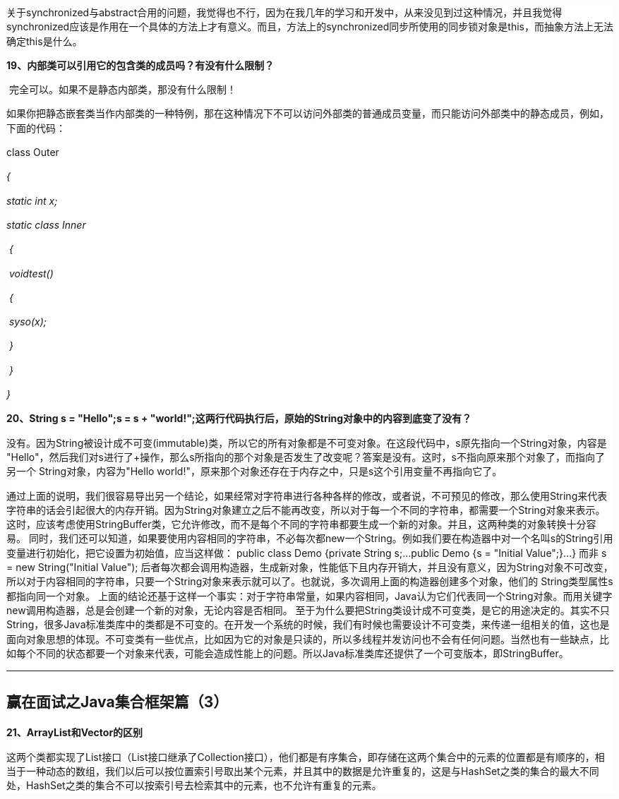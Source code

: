 ​        关于synchronized与abstract合用的问题，我觉得也不行，因为在我几年的学习和开发中，从来没见到过这种情况，并且我觉得synchronized应该是作用在一个具体的方法上才有意义。而且，方法上的synchronized同步所使用的同步锁对象是this，而抽象方法上无法确定this是什么。

**19、内部类可以引用它的包含类的成员吗？有没有什么限制？**

​        完全可以。如果不是静态内部类，那没有什么限制！

​        如果你把静态嵌套类当作内部类的一种特例，那在这种情况下不可以访问外部类的普通成员变量，而只能访问外部类中的静态成员，例如，下面的代码：

class Outer

*{*

*static int x;*

*static class Inner*

​    *{*

​        *voidtest()*

​        *{*

​              *syso(x);*

​        *}*

​    *}*

*}*

**20、String s = "Hello";s = s + "world!";这两行代码执行后，原始的String对象中的内容到底变了没有？**

​        没有。因为String被设计成不可变(immutable)类，所以它的所有对象都是不可变对象。在这段代码中，s原先指向一个String对象，内容是 "Hello"，然后我们对s进行了+操作，那么s所指向的那个对象是否发生了改变呢？答案是没有。这时，s不指向原来那个对象了，而指向了另一个 String对象，内容为"Hello world!"，原来那个对象还存在于内存之中，只是s这个引用变量不再指向它了。

​        通过上面的说明，我们很容易导出另一个结论，如果经常对字符串进行各种各样的修改，或者说，不可预见的修改，那么使用String来代表字符串的话会引起很大的内存开销。因为String对象建立之后不能再改变，所以对于每一个不同的字符串，都需要一个String对象来表示。这时，应该考虑使用StringBuffer类，它允许修改，而不是每个不同的字符串都要生成一个新的对象。并且，这两种类的对象转换十分容易。
        同时，我们还可以知道，如果要使用内容相同的字符串，不必每次都new一个String。例如我们要在构造器中对一个名叫s的String引用变量进行初始化，把它设置为初始值，应当这样做：
public class Demo {private String s;...public Demo {s = "Initial Value";}...}
而非
s = new String("Initial Value");
后者每次都会调用构造器，生成新对象，性能低下且内存开销大，并且没有意义，因为String对象不可改变，所以对于内容相同的字符串，只要一个String对象来表示就可以了。也就说，多次调用上面的构造器创建多个对象，他们的            String类型属性s都指向同一个对象。
上面的结论还基于这样一个事实：对于字符串常量，如果内容相同，Java认为它们代表同一个String对象。而用关键字new调用构造器，总是会创建一个新的对象，无论内容是否相同。
        至于为什么要把String类设计成不可变类，是它的用途决定的。其实不只String，很多Java标准类库中的类都是不可变的。在开发一个系统的时候，我们有时候也需要设计不可变类，来传递一组相关的值，这也是面向对象思想的体现。不可变类有一些优点，比如因为它的对象是只读的，所以多线程并发访问也不会有任何问题。当然也有一些缺点，比如每个不同的状态都要一个对象来代表，可能会造成性能上的问题。所以Java标准类库还提供了一个可变版本，即StringBuffer。

------

## 赢在面试之Java集合框架篇（3）

**21、ArrayList和Vector的区别**

​        这两个类都实现了List接口（List接口继承了Collection接口），他们都是有序集合，即存储在这两个集合中的元素的位置都是有顺序的，相当于一种动态的数组，我们以后可以按位置索引号取出某个元素，并且其中的数据是允许重复的，这是与HashSet之类的集合的最大不同处，HashSet之类的集合不可以按索引号去检索其中的元素，也不允许有重复的元素。
